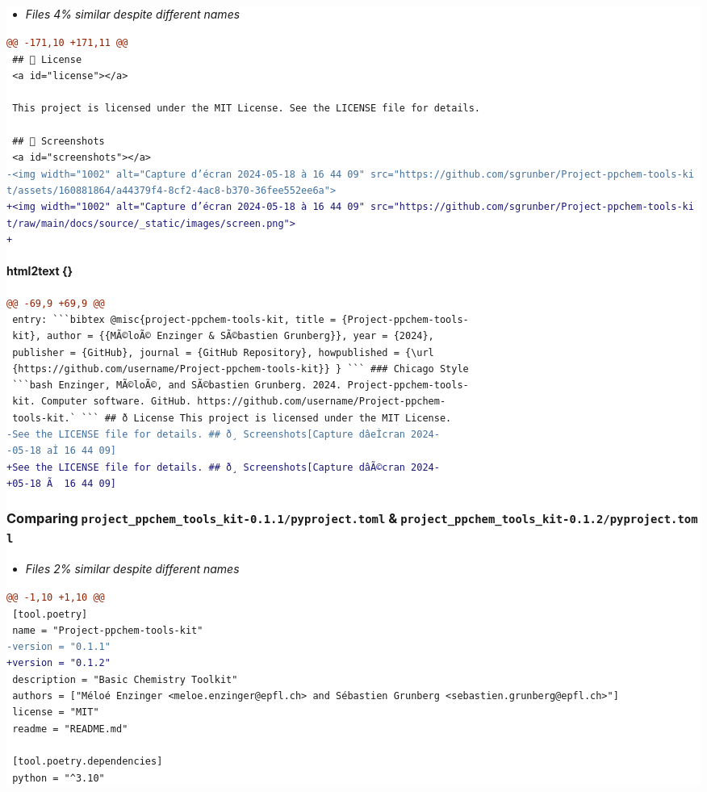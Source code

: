  * *Files 4% similar despite different names*

```diff
@@ -171,10 +171,11 @@
 ## 📜 License
 <a id="license"></a>
 
 This project is licensed under the MIT License. See the LICENSE file for details.
 
 ## 📸 Screenshots
 <a id="screenshots"></a>
-<img width="1002" alt="Capture d’écran 2024-05-18 à 16 44 09" src="https://github.com/sgrunber/Project-ppchem-tools-kit/assets/160881864/a44379f4-8cf2-4ac8-b370-36fee552ee6a">
+<img width="1002" alt="Capture d’écran 2024-05-18 à 16 44 09" src="https://github.com/sgrunber/Project-ppchem-tools-kit/raw/main/docs/source/_static/images/screen.png">
+
```

#### html2text {}

```diff
@@ -69,9 +69,9 @@
 entry: ```bibtex @misc{project-ppchem-tools-kit, title = {Project-ppchem-tools-
 kit}, author = {{MÃ©loÃ© Enzinger & SÃ©bastien Grunberg}}, year = {2024},
 publisher = {GitHub}, journal = {GitHub Repository}, howpublished = {\url
 {https://github.com/username/Project-ppchem-tools-kit}} } ``` ### Chicago Style
 ```bash Enzinger, MÃ©loÃ©, and SÃ©bastien Grunberg. 2024. Project-ppchem-tools-
 kit. Computer software. GitHub. https://github.com/username/Project-ppchem-
 tools-kit.` ``` ## ð License This project is licensed under the MIT License.
-See the LICENSE file for details. ## ð¸ Screenshots[Capture dâeÌcran 2024-
-05-18 aÌ 16 44 09]
+See the LICENSE file for details. ## ð¸ Screenshots[Capture dâÃ©cran 2024-
+05-18 Ã  16 44 09]
```

### Comparing `project_ppchem_tools_kit-0.1.1/pyproject.toml` & `project_ppchem_tools_kit-0.1.2/pyproject.toml`

 * *Files 2% similar despite different names*

```diff
@@ -1,10 +1,10 @@
 [tool.poetry]
 name = "Project-ppchem-tools-kit"
-version = "0.1.1"
+version = "0.1.2"
 description = "Basic Chemistry Toolkit"
 authors = ["Méloé Enzinger <meloe.enzinger@epfl.ch> and Sébastien Grunberg <sebastien.grunberg@epfl.ch>"]
 license = "MIT"
 readme = "README.md"
 
 [tool.poetry.dependencies]
 python = "^3.10"
```
